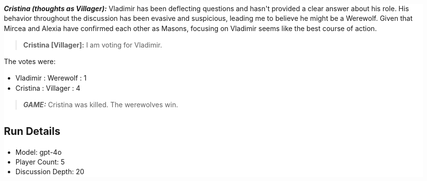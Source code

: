 
***Cristina (thoughts as Villager):*** Vladimir has been deflecting questions and hasn't provided a clear answer about his role. His behavior throughout the discussion has been evasive and suspicious, leading me to believe he might be a Werewolf. Given that Mircea and Alexia have confirmed each other as Masons, focusing on Vladimir seems like the best course of action.
> **Cristina [Villager]:** I am voting for Vladimir.


The votes were:
* Vladimir : Werewolf : 1
* Cristina : Villager : 4



>***GAME:*** Cristina was killed. The werewolves win.


## Run Details

* Model: gpt-4o
* Player Count: 5
* Discussion Depth: 20
